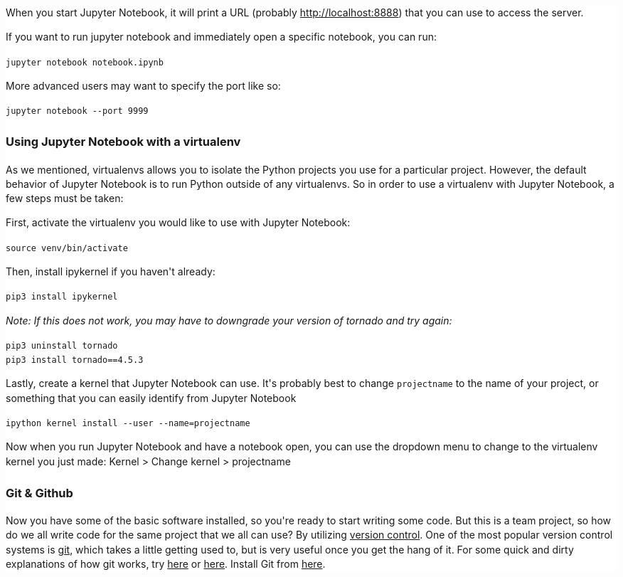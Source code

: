 When you start Jupyter Notebook, it will print a URL (probably <http://localhost:8888>) that you can use to access the server.

If you want to run jupyter notebook and immediately open a specific notebook, you can run: 
```
jupyter notebook notebook.ipynb
```
More advanced users may want to specify the port like so:
```
jupyter notebook --port 9999
```

### Using Jupyter Notebook with a virtualenv

As we mentioned, virtualenvs allows you to isolate the Python projects you use for a particular project.
However, the default behavior of Jupyter Notebook is to run Python outside of any virtualenvs. 
So in order to use a virtualenv with Jupyter Notebook, a few steps must be taken:

First, activate the virtualenv you would like to use with Jupyter Notebook:
```
source venv/bin/activate
```
Then, install ipykernel if you haven't already:
```
pip3 install ipykernel
```
*Note: If this does not work, you may have to downgrade your version of tornado and try again:*
```
pip3 uninstall tornado
pip3 install tornado==4.5.3
```

Lastly, create a kernel that Jupyter Notebook can use.
It's probably best to change `projectname` to the name of your project, or something that you can easily identify from Jupyter Notebook
```
ipython kernel install --user --name=projectname
```
Now when you run Jupyter Notebook and have a notebook open, you can use the dropdown menu to change to the virtualenv kernel you just made:
Kernel > Change kernel > projectname




### Git & Github

Now you have some of the basic software installed, so you're ready to start writing some code.
But this is a team project, so how do we all write code for the same project that we all can use?
By utilizing [version control](https://en.wikipedia.org/wiki/Version_control). 
One of the most popular version control systems is [git](https://git-scm.com), which takes a little getting used to, but is very useful once you get the hang of it.
For some quick and dirty explanations of how git works, try [here](https://marklodato.github.io/visual-git-guide/index-en.html) or [here](https://agripongit.vincenttunru.com/).
Install Git from [here](https://git-scm.com/downloads).

